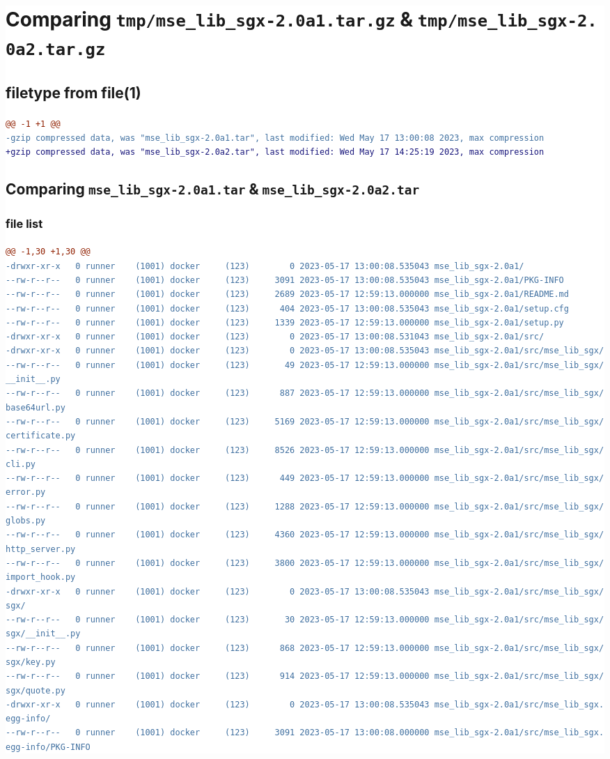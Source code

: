# Comparing `tmp/mse_lib_sgx-2.0a1.tar.gz` & `tmp/mse_lib_sgx-2.0a2.tar.gz`

## filetype from file(1)

```diff
@@ -1 +1 @@
-gzip compressed data, was "mse_lib_sgx-2.0a1.tar", last modified: Wed May 17 13:00:08 2023, max compression
+gzip compressed data, was "mse_lib_sgx-2.0a2.tar", last modified: Wed May 17 14:25:19 2023, max compression
```

## Comparing `mse_lib_sgx-2.0a1.tar` & `mse_lib_sgx-2.0a2.tar`

### file list

```diff
@@ -1,30 +1,30 @@
-drwxr-xr-x   0 runner    (1001) docker     (123)        0 2023-05-17 13:00:08.535043 mse_lib_sgx-2.0a1/
--rw-r--r--   0 runner    (1001) docker     (123)     3091 2023-05-17 13:00:08.535043 mse_lib_sgx-2.0a1/PKG-INFO
--rw-r--r--   0 runner    (1001) docker     (123)     2689 2023-05-17 12:59:13.000000 mse_lib_sgx-2.0a1/README.md
--rw-r--r--   0 runner    (1001) docker     (123)      404 2023-05-17 13:00:08.535043 mse_lib_sgx-2.0a1/setup.cfg
--rw-r--r--   0 runner    (1001) docker     (123)     1339 2023-05-17 12:59:13.000000 mse_lib_sgx-2.0a1/setup.py
-drwxr-xr-x   0 runner    (1001) docker     (123)        0 2023-05-17 13:00:08.531043 mse_lib_sgx-2.0a1/src/
-drwxr-xr-x   0 runner    (1001) docker     (123)        0 2023-05-17 13:00:08.535043 mse_lib_sgx-2.0a1/src/mse_lib_sgx/
--rw-r--r--   0 runner    (1001) docker     (123)       49 2023-05-17 12:59:13.000000 mse_lib_sgx-2.0a1/src/mse_lib_sgx/__init__.py
--rw-r--r--   0 runner    (1001) docker     (123)      887 2023-05-17 12:59:13.000000 mse_lib_sgx-2.0a1/src/mse_lib_sgx/base64url.py
--rw-r--r--   0 runner    (1001) docker     (123)     5169 2023-05-17 12:59:13.000000 mse_lib_sgx-2.0a1/src/mse_lib_sgx/certificate.py
--rw-r--r--   0 runner    (1001) docker     (123)     8526 2023-05-17 12:59:13.000000 mse_lib_sgx-2.0a1/src/mse_lib_sgx/cli.py
--rw-r--r--   0 runner    (1001) docker     (123)      449 2023-05-17 12:59:13.000000 mse_lib_sgx-2.0a1/src/mse_lib_sgx/error.py
--rw-r--r--   0 runner    (1001) docker     (123)     1288 2023-05-17 12:59:13.000000 mse_lib_sgx-2.0a1/src/mse_lib_sgx/globs.py
--rw-r--r--   0 runner    (1001) docker     (123)     4360 2023-05-17 12:59:13.000000 mse_lib_sgx-2.0a1/src/mse_lib_sgx/http_server.py
--rw-r--r--   0 runner    (1001) docker     (123)     3800 2023-05-17 12:59:13.000000 mse_lib_sgx-2.0a1/src/mse_lib_sgx/import_hook.py
-drwxr-xr-x   0 runner    (1001) docker     (123)        0 2023-05-17 13:00:08.535043 mse_lib_sgx-2.0a1/src/mse_lib_sgx/sgx/
--rw-r--r--   0 runner    (1001) docker     (123)       30 2023-05-17 12:59:13.000000 mse_lib_sgx-2.0a1/src/mse_lib_sgx/sgx/__init__.py
--rw-r--r--   0 runner    (1001) docker     (123)      868 2023-05-17 12:59:13.000000 mse_lib_sgx-2.0a1/src/mse_lib_sgx/sgx/key.py
--rw-r--r--   0 runner    (1001) docker     (123)      914 2023-05-17 12:59:13.000000 mse_lib_sgx-2.0a1/src/mse_lib_sgx/sgx/quote.py
-drwxr-xr-x   0 runner    (1001) docker     (123)        0 2023-05-17 13:00:08.535043 mse_lib_sgx-2.0a1/src/mse_lib_sgx.egg-info/
--rw-r--r--   0 runner    (1001) docker     (123)     3091 2023-05-17 13:00:08.000000 mse_lib_sgx-2.0a1/src/mse_lib_sgx.egg-info/PKG-INFO
```